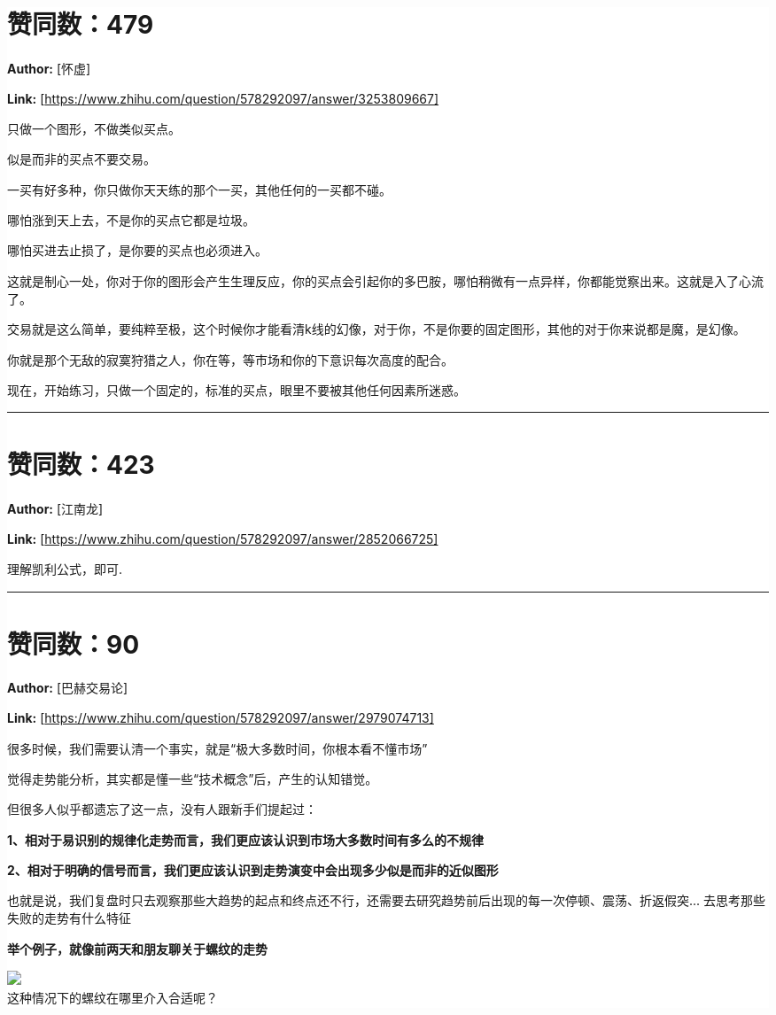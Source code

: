 # 赞同数：479

**Author:** [怀虚]

 **Link:** [https://www.zhihu.com/question/578292097/answer/3253809667]

只做一个图形，不做类似买点。

似是而非的买点不要交易。

一买有好多种，你只做你天天练的那个一买，其他任何的一买都不碰。

哪怕涨到天上去，不是你的买点它都是垃圾。

哪怕买进去止损了，是你要的买点也必须进入。

这就是制心一处，你对于你的图形会产生生理反应，你的买点会引起你的多巴胺，哪怕稍微有一点异样，你都能觉察出来。这就是入了心流了。

交易就是这么简单，要纯粹至极，这个时候你才能看清k线的幻像，对于你，不是你要的固定图形，其他的对于你来说都是魔，是幻像。

你就是那个无敌的寂寞狩猎之人，你在等，等市场和你的下意识每次高度的配合。

现在，开始练习，只做一个固定的，标准的买点，眼里不要被其他任何因素所迷惑。

---

# 赞同数：423

**Author:** [江南龙]

 **Link:** [https://www.zhihu.com/question/578292097/answer/2852066725]

理解凯利公式，即可.

---

# 赞同数：90

**Author:** [巴赫交易论]

 **Link:** [https://www.zhihu.com/question/578292097/answer/2979074713]

很多时候，我们需要认清一个事实，就是“极大多数时间，你根本看不懂市场”

觉得走势能分析，其实都是懂一些“技术概念”后，产生的认知错觉。

但很多人似乎都遗忘了这一点，没有人跟新手们提起过：

**1、相对于易识别的规律化走势而言，我们更应该认识到市场大多数时间有多么的不规律**

**2、相对于明确的信号而言，我们更应该认识到走势演变中会出现多少似是而非的近似图形**

也就是说，我们复盘时只去观察那些大趋势的起点和终点还不行，还需要去研究趋势前后出现的每一次停顿、震荡、折返假突... 去思考那些失败的走势有什么特征

**举个例子，就像前两天和朋友聊关于螺纹的走势**

![]((20230412)如何在交易中管住手，不做无用的交易？_巴赫交易论/v2-067adfea11f868b824898a1db667045f_720w.jpg)  
这种情况下的螺纹在哪里介入合适呢？
